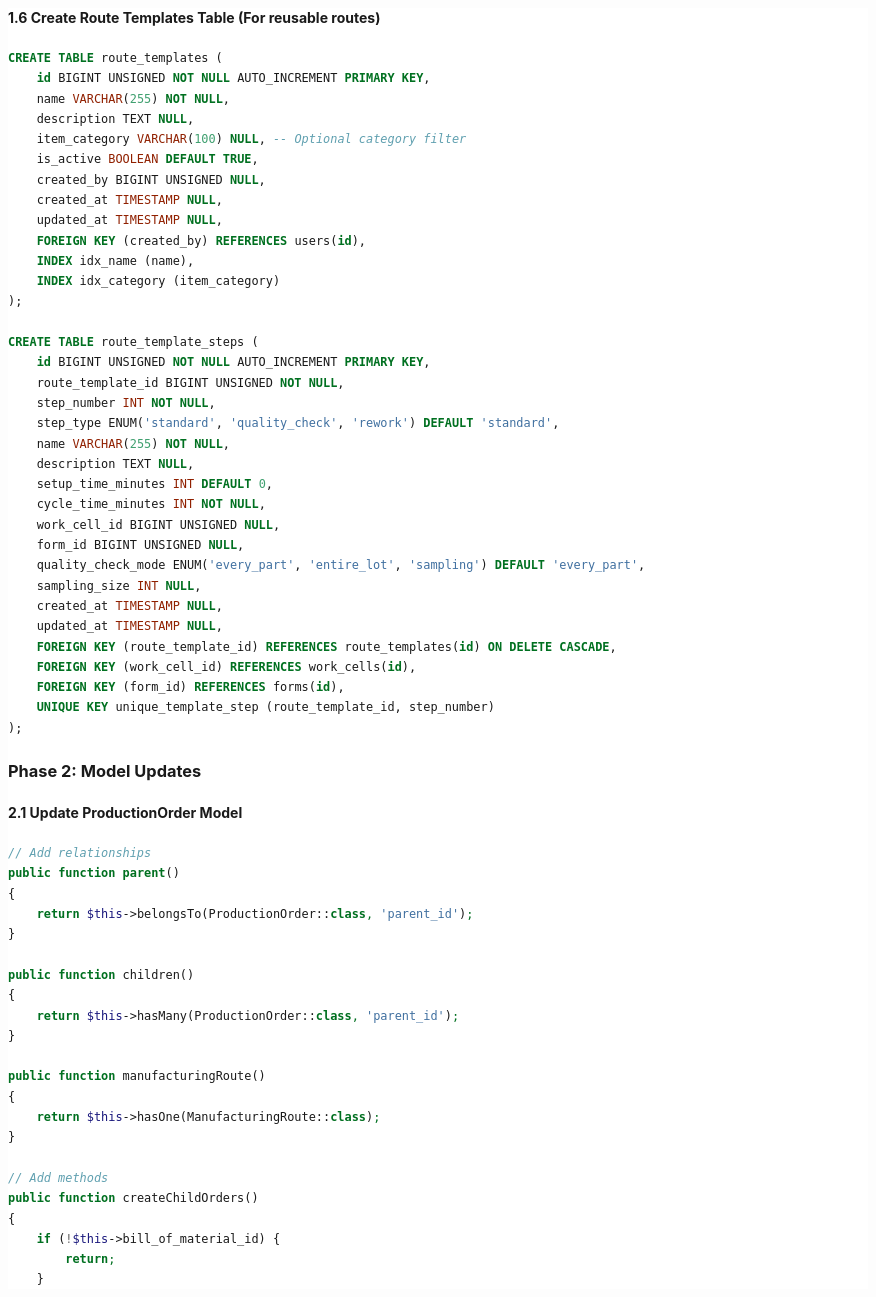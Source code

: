 #### 1.6 Create Route Templates Table (For reusable routes)
```sql
CREATE TABLE route_templates (
    id BIGINT UNSIGNED NOT NULL AUTO_INCREMENT PRIMARY KEY,
    name VARCHAR(255) NOT NULL,
    description TEXT NULL,
    item_category VARCHAR(100) NULL, -- Optional category filter
    is_active BOOLEAN DEFAULT TRUE,
    created_by BIGINT UNSIGNED NULL,
    created_at TIMESTAMP NULL,
    updated_at TIMESTAMP NULL,
    FOREIGN KEY (created_by) REFERENCES users(id),
    INDEX idx_name (name),
    INDEX idx_category (item_category)
);

CREATE TABLE route_template_steps (
    id BIGINT UNSIGNED NOT NULL AUTO_INCREMENT PRIMARY KEY,
    route_template_id BIGINT UNSIGNED NOT NULL,
    step_number INT NOT NULL,
    step_type ENUM('standard', 'quality_check', 'rework') DEFAULT 'standard',
    name VARCHAR(255) NOT NULL,
    description TEXT NULL,
    setup_time_minutes INT DEFAULT 0,
    cycle_time_minutes INT NOT NULL,
    work_cell_id BIGINT UNSIGNED NULL,
    form_id BIGINT UNSIGNED NULL,
    quality_check_mode ENUM('every_part', 'entire_lot', 'sampling') DEFAULT 'every_part',
    sampling_size INT NULL,
    created_at TIMESTAMP NULL,
    updated_at TIMESTAMP NULL,
    FOREIGN KEY (route_template_id) REFERENCES route_templates(id) ON DELETE CASCADE,
    FOREIGN KEY (work_cell_id) REFERENCES work_cells(id),
    FOREIGN KEY (form_id) REFERENCES forms(id),
    UNIQUE KEY unique_template_step (route_template_id, step_number)
);
```

### Phase 2: Model Updates

#### 2.1 Update ProductionOrder Model
```php
// Add relationships
public function parent()
{
    return $this->belongsTo(ProductionOrder::class, 'parent_id');
}

public function children()
{
    return $this->hasMany(ProductionOrder::class, 'parent_id');
}

public function manufacturingRoute()
{
    return $this->hasOne(ManufacturingRoute::class);
}

// Add methods
public function createChildOrders()
{
    if (!$this->bill_of_material_id) {
        return;
    }
```